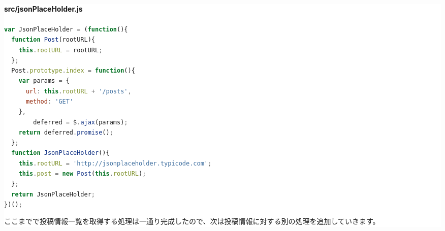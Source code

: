#### src/jsonPlaceHolder.js

```javascript
var JsonPlaceHolder = (function(){
  function Post(rootURL){
    this.rootURL = rootURL;
  };
  Post.prototype.index = function(){
    var params = {
      url: this.rootURL + '/posts',
      method: 'GET'
    },
        deferred = $.ajax(params);
    return deferred.promise();
  };
  function JsonPlaceHolder(){
    this.rootURL = 'http://jsonplaceholder.typicode.com';
    this.post = new Post(this.rootURL);
  };  
  return JsonPlaceHolder;
})();
```

ここまでで投稿情報一覧を取得する処理は一通り完成したので、次は投稿情報に対する別の処理を追加していきます。
